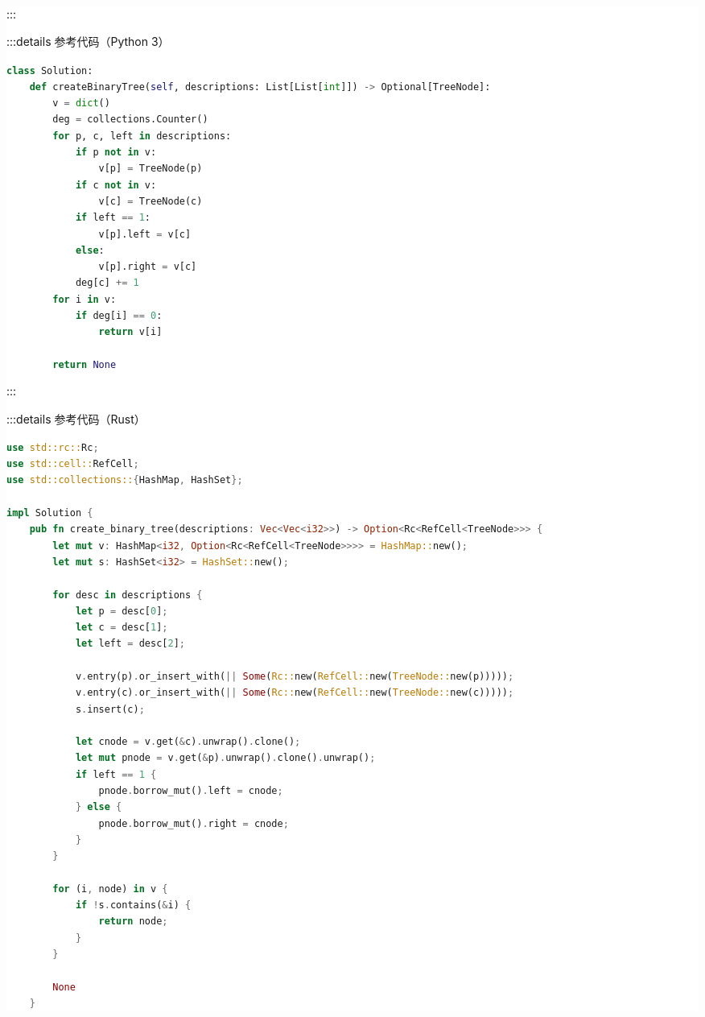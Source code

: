 :::

:::details 参考代码（Python 3）

```python
class Solution:
    def createBinaryTree(self, descriptions: List[List[int]]) -> Optional[TreeNode]:
        v = dict()
        deg = collections.Counter()
        for p, c, left in descriptions:
            if p not in v:
                v[p] = TreeNode(p)
            if c not in v:
                v[c] = TreeNode(c)
            if left == 1:
                v[p].left = v[c]
            else:
                v[p].right = v[c]
            deg[c] += 1
        for i in v:
            if deg[i] == 0:
                return v[i]
        
        return None
```

:::

:::details 参考代码（Rust）

```rust
use std::rc::Rc;
use std::cell::RefCell;
use std::collections::{HashMap, HashSet};

impl Solution {
    pub fn create_binary_tree(descriptions: Vec<Vec<i32>>) -> Option<Rc<RefCell<TreeNode>>> {
        let mut v: HashMap<i32, Option<Rc<RefCell<TreeNode>>>> = HashMap::new();
        let mut s: HashSet<i32> = HashSet::new();

        for desc in descriptions {
            let p = desc[0];
            let c = desc[1];
            let left = desc[2];

            v.entry(p).or_insert_with(|| Some(Rc::new(RefCell::new(TreeNode::new(p)))));
            v.entry(c).or_insert_with(|| Some(Rc::new(RefCell::new(TreeNode::new(c)))));
            s.insert(c);

            let cnode = v.get(&c).unwrap().clone();
            let mut pnode = v.get(&p).unwrap().clone().unwrap();
            if left == 1 {
                pnode.borrow_mut().left = cnode;
            } else {
                pnode.borrow_mut().right = cnode;
            }
        }

        for (i, node) in v {
            if !s.contains(&i) {
                return node;
            }
        }

        None
    }
```